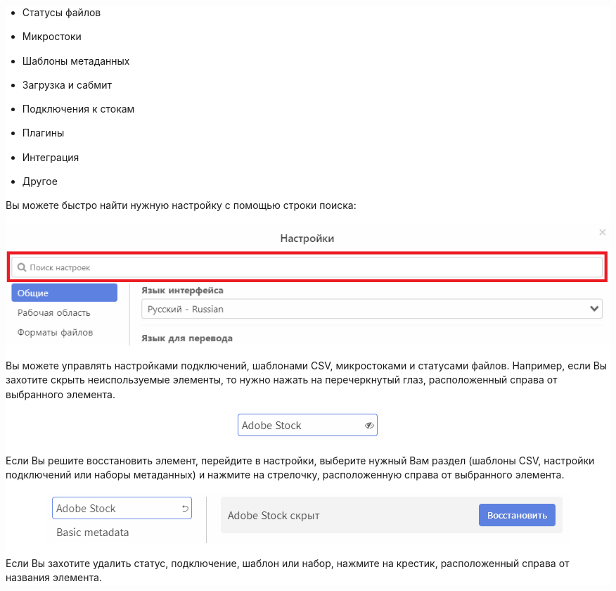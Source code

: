 * Статусы файлов

* Микростоки
  
* Шаблоны метаданных
  
* Загрузка и сабмит

* Подключения к стокам
  
* Плагины

* Интеграция

* Другое

Вы можете быстро найти нужную настройку с помощью строки поиска:
  
<p align="center">
  <img src="media/ru_image123.png">
</p>
  
Вы можете управлять настройками подключений, шаблонами CSV, микростоками и статусами файлов. Например, если Вы захотите скрыть неиспользуемые элементы, то нужно нажать на перечеркнутый глаз, расположенный справа от выбранного элемента.

<p align="center">
  <img src="media/hide_unused_elem_ru.png">
</p>

Если Вы решите восстановить элемент, перейдите в настройки, выберите нужный Вам раздел (шаблоны CSV, настройки подключений или наборы метаданных) и нажмите на стрелочку, расположенную справа от выбранного элемента.

<p align="center">
  <img src="media/restore_elem_ru.png">
</p>
  
Если Вы захотите удалить статус, подключение, шаблон или набор, нажмите на крестик, расположенный справа от названия элемента.
  
